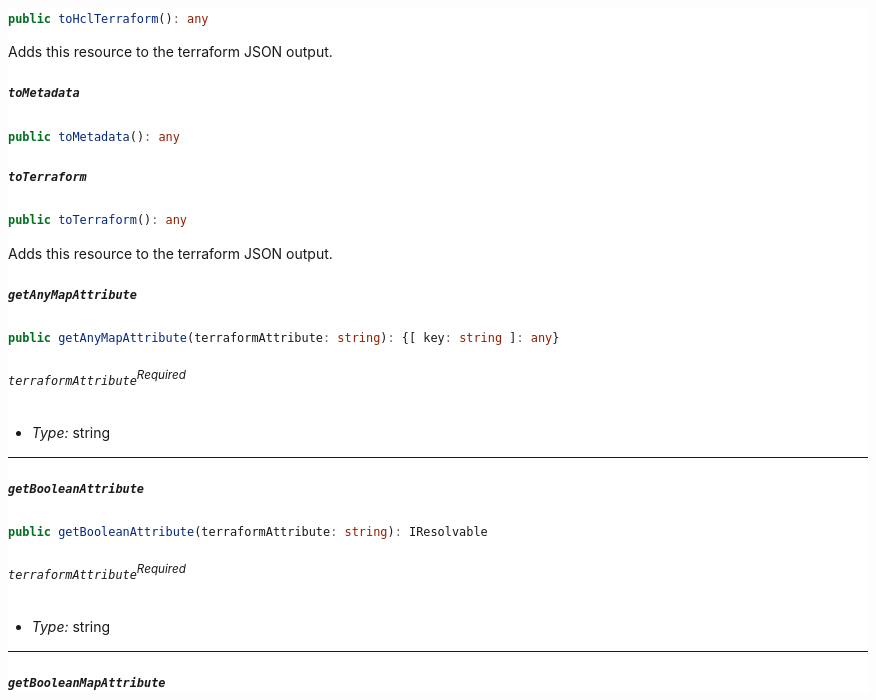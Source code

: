 ```typescript
public toHclTerraform(): any
```

Adds this resource to the terraform JSON output.

##### `toMetadata` <a name="toMetadata" id="@cdktf/provider-datadog.dataDatadogMetricMetadata.DataDatadogMetricMetadata.toMetadata"></a>

```typescript
public toMetadata(): any
```

##### `toTerraform` <a name="toTerraform" id="@cdktf/provider-datadog.dataDatadogMetricMetadata.DataDatadogMetricMetadata.toTerraform"></a>

```typescript
public toTerraform(): any
```

Adds this resource to the terraform JSON output.

##### `getAnyMapAttribute` <a name="getAnyMapAttribute" id="@cdktf/provider-datadog.dataDatadogMetricMetadata.DataDatadogMetricMetadata.getAnyMapAttribute"></a>

```typescript
public getAnyMapAttribute(terraformAttribute: string): {[ key: string ]: any}
```

###### `terraformAttribute`<sup>Required</sup> <a name="terraformAttribute" id="@cdktf/provider-datadog.dataDatadogMetricMetadata.DataDatadogMetricMetadata.getAnyMapAttribute.parameter.terraformAttribute"></a>

- *Type:* string

---

##### `getBooleanAttribute` <a name="getBooleanAttribute" id="@cdktf/provider-datadog.dataDatadogMetricMetadata.DataDatadogMetricMetadata.getBooleanAttribute"></a>

```typescript
public getBooleanAttribute(terraformAttribute: string): IResolvable
```

###### `terraformAttribute`<sup>Required</sup> <a name="terraformAttribute" id="@cdktf/provider-datadog.dataDatadogMetricMetadata.DataDatadogMetricMetadata.getBooleanAttribute.parameter.terraformAttribute"></a>

- *Type:* string

---

##### `getBooleanMapAttribute` <a name="getBooleanMapAttribute" id="@cdktf/provider-datadog.dataDatadogMetricMetadata.DataDatadogMetricMetadata.getBooleanMapAttribute"></a>
